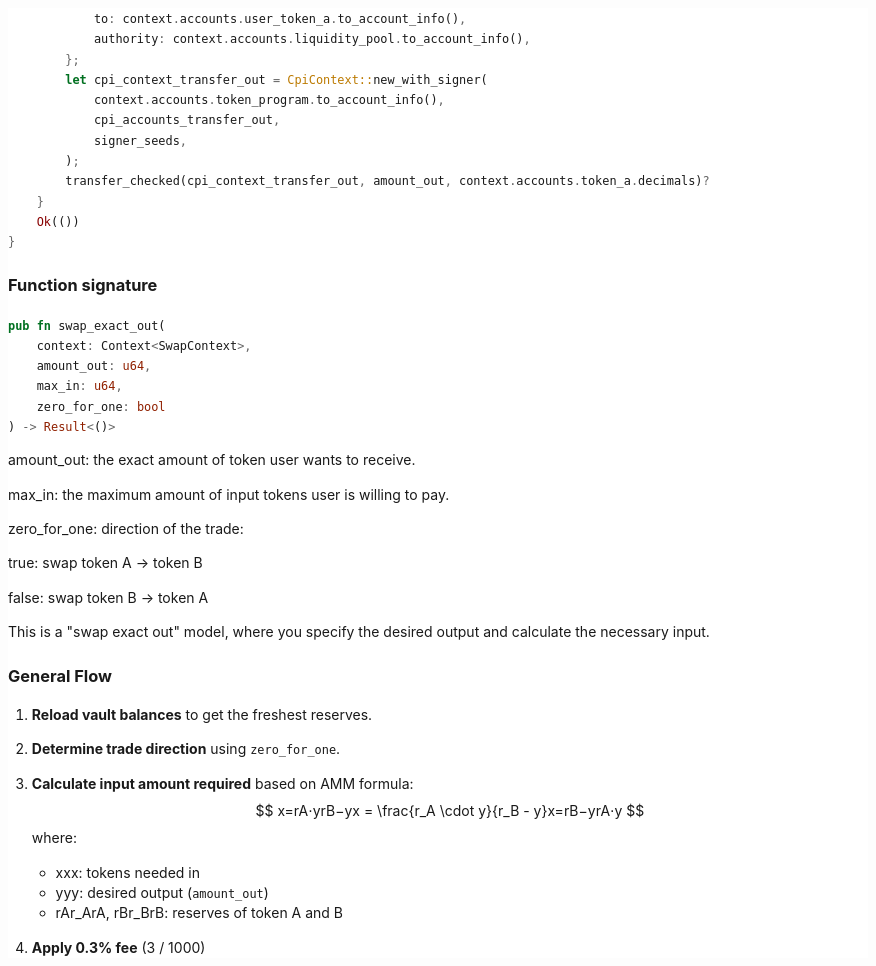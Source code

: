```rust
            to: context.accounts.user_token_a.to_account_info(),
            authority: context.accounts.liquidity_pool.to_account_info(),
        };
        let cpi_context_transfer_out = CpiContext::new_with_signer(
            context.accounts.token_program.to_account_info(),
            cpi_accounts_transfer_out,
            signer_seeds,
        );
        transfer_checked(cpi_context_transfer_out, amount_out, context.accounts.token_a.decimals)?
    }
    Ok(())
}
```

### Function signature

```rust
pub fn swap_exact_out(
    context: Context<SwapContext>, 
    amount_out: u64, 
    max_in: u64, 
    zero_for_one: bool
) -> Result<()> 
```

amount_out: the exact amount of token user wants to receive.

max_in: the maximum amount of input tokens user is willing to pay.

zero_for_one: direction of the trade:

true: swap token A → token B

false: swap token B → token A

This is a "swap exact out" model, where you specify the desired output and calculate the necessary input.

### General Flow

1. **Reload vault balances** to get the freshest reserves.

2. **Determine trade direction** using `zero_for_one`.

3. **Calculate input amount required** based on AMM formula:
   $$
   x=rA⋅yrB−yx = \frac{r_A \cdot y}{r_B - y}x=rB−yrA⋅y
   $$
   where:

   - xxx: tokens needed in
   - yyy: desired output (`amount_out`)
   - rAr_ArA, rBr_BrB: reserves of token A and B

4. **Apply 0.3% fee** (3 / 1000)
